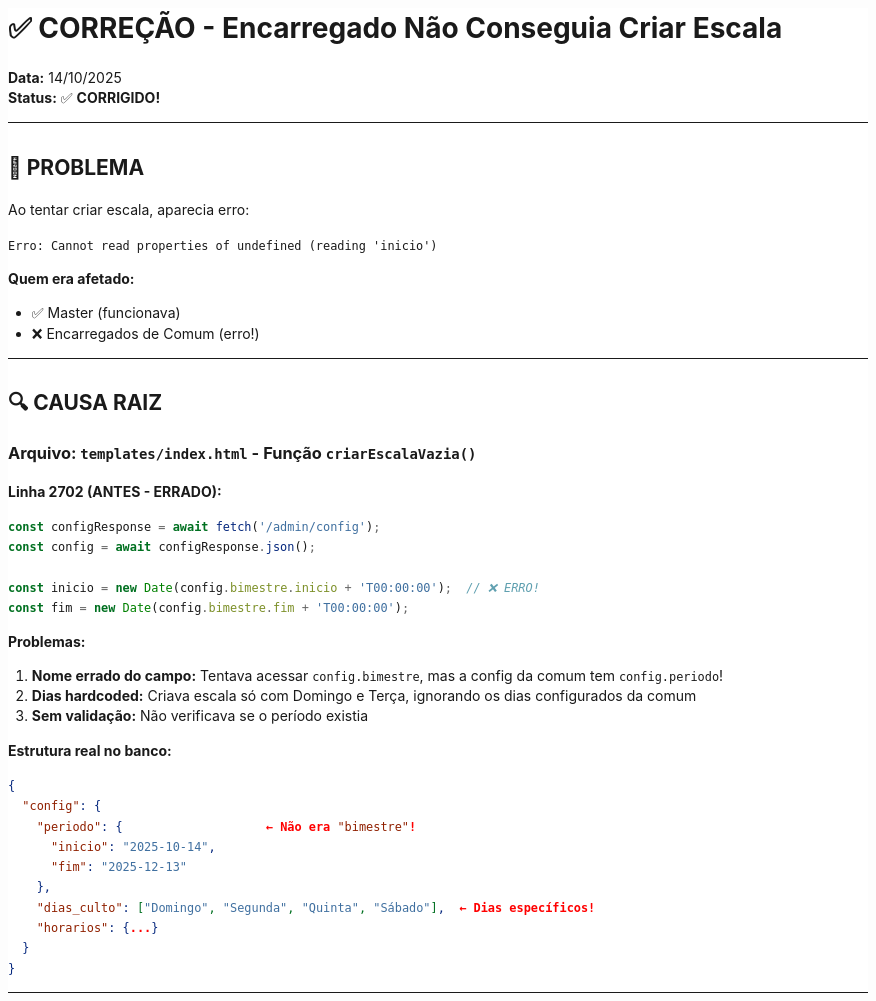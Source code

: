 # ✅ CORREÇÃO - Encarregado Não Conseguia Criar Escala

**Data:** 14/10/2025  
**Status:** ✅ **CORRIGIDO!**

---

## 🐛 **PROBLEMA**

Ao tentar criar escala, aparecia erro:

```
Erro: Cannot read properties of undefined (reading 'inicio')
```

**Quem era afetado:**
- ✅ Master (funcionava)
- ❌ Encarregados de Comum (erro!)

---

## 🔍 **CAUSA RAIZ**

### **Arquivo:** `templates/index.html` - Função `criarEscalaVazia()`

**Linha 2702 (ANTES - ERRADO):**

```javascript
const configResponse = await fetch('/admin/config');
const config = await configResponse.json();

const inicio = new Date(config.bimestre.inicio + 'T00:00:00');  // ❌ ERRO!
const fim = new Date(config.bimestre.fim + 'T00:00:00');
```

**Problemas:**

1. **Nome errado do campo:** Tentava acessar `config.bimestre`, mas a config da comum tem `config.periodo`!
2. **Dias hardcoded:** Criava escala só com Domingo e Terça, ignorando os dias configurados da comum
3. **Sem validação:** Não verificava se o período existia

**Estrutura real no banco:**
```json
{
  "config": {
    "periodo": {                    ← Não era "bimestre"!
      "inicio": "2025-10-14",
      "fim": "2025-12-13"
    },
    "dias_culto": ["Domingo", "Segunda", "Quinta", "Sábado"],  ← Dias específicos!
    "horarios": {...}
  }
}
```

---